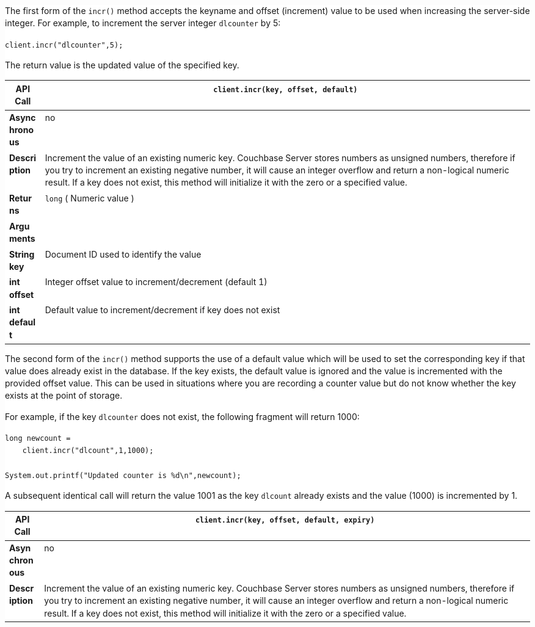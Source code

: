 The first form of the `incr()` method accepts the keyname and offset (increment)
value to be used when increasing the server-side integer. For example, to
increment the server integer `dlcounter` by 5:


```
client.incr("dlcounter",5);
```

The return value is the updated value of the specified key.

<a id="table-couchbase-sdk_java_incr-default"></a>

**API Call**     | `client.incr(key, offset, default)`                                                                                                                                                                                                                                                                                                       
-----------------|-------------------------------------------------------------------------------------------------------------------------------------------------------------------------------------------------------------------------------------------------------------------------------------------------------------------------------------------
**Asynchronous** | no                                                                                                                                                                                                                                                                                                                                        
**Description**  | Increment the value of an existing numeric key. Couchbase Server stores numbers as unsigned numbers, therefore if you try to increment an existing negative number, it will cause an integer overflow and return a non-logical numeric result. If a key does not exist, this method will initialize it with the zero or a specified value.
**Returns**      | `long` ( Numeric value )                                                                                                                                                                                                                                                                                                                  
**Arguments**    |                                                                                                                                                                                                                                                                                                                                           
**String key**   | Document ID used to identify the value                                                                                                                                                                                                                                                                                                    
**int offset**   | Integer offset value to increment/decrement (default 1)                                                                                                                                                                                                                                                                                   
**int default**  | Default value to increment/decrement if key does not exist                                                                                                                                                                                                                                                                                

The second form of the `incr()` method supports the use of a default value which
will be used to set the corresponding key if that value does already exist in
the database. If the key exists, the default value is ignored and the value is
incremented with the provided offset value. This can be used in situations where
you are recording a counter value but do not know whether the key exists at the
point of storage.

For example, if the key `dlcounter` does not exist, the following fragment will
return 1000:


```
long newcount =
    client.incr("dlcount",1,1000);

System.out.printf("Updated counter is %d\n",newcount);
```

A subsequent identical call will return the value 1001 as the key `dlcount`
already exists and the value (1000) is incremented by 1.

<a id="table-couchbase-sdk_java_incr-default-expiry"></a>

**API Call**     | `client.incr(key, offset, default, expiry)`                                                                                                                                                                                                                                                                                               
-----------------|-------------------------------------------------------------------------------------------------------------------------------------------------------------------------------------------------------------------------------------------------------------------------------------------------------------------------------------------
**Asynchronous** | no                                                                                                                                                                                                                                                                                                                                        
**Description**  | Increment the value of an existing numeric key. Couchbase Server stores numbers as unsigned numbers, therefore if you try to increment an existing negative number, it will cause an integer overflow and return a non-logical numeric result. If a key does not exist, this method will initialize it with the zero or a specified value.